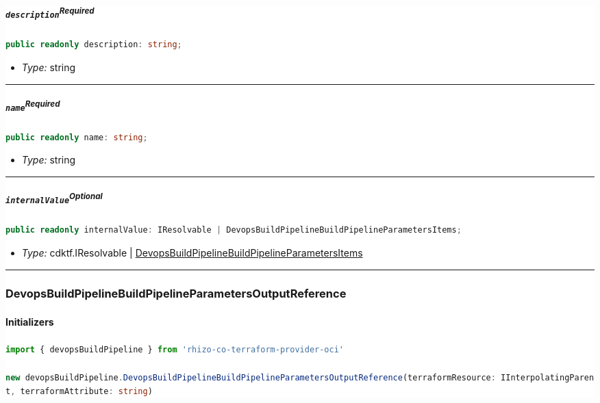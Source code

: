 ##### `description`<sup>Required</sup> <a name="description" id="rhizo-co-terraform-provider-oci.devopsBuildPipeline.DevopsBuildPipelineBuildPipelineParametersItemsOutputReference.property.description"></a>

```typescript
public readonly description: string;
```

- *Type:* string

---

##### `name`<sup>Required</sup> <a name="name" id="rhizo-co-terraform-provider-oci.devopsBuildPipeline.DevopsBuildPipelineBuildPipelineParametersItemsOutputReference.property.name"></a>

```typescript
public readonly name: string;
```

- *Type:* string

---

##### `internalValue`<sup>Optional</sup> <a name="internalValue" id="rhizo-co-terraform-provider-oci.devopsBuildPipeline.DevopsBuildPipelineBuildPipelineParametersItemsOutputReference.property.internalValue"></a>

```typescript
public readonly internalValue: IResolvable | DevopsBuildPipelineBuildPipelineParametersItems;
```

- *Type:* cdktf.IResolvable | <a href="#rhizo-co-terraform-provider-oci.devopsBuildPipeline.DevopsBuildPipelineBuildPipelineParametersItems">DevopsBuildPipelineBuildPipelineParametersItems</a>

---


### DevopsBuildPipelineBuildPipelineParametersOutputReference <a name="DevopsBuildPipelineBuildPipelineParametersOutputReference" id="rhizo-co-terraform-provider-oci.devopsBuildPipeline.DevopsBuildPipelineBuildPipelineParametersOutputReference"></a>

#### Initializers <a name="Initializers" id="rhizo-co-terraform-provider-oci.devopsBuildPipeline.DevopsBuildPipelineBuildPipelineParametersOutputReference.Initializer"></a>

```typescript
import { devopsBuildPipeline } from 'rhizo-co-terraform-provider-oci'

new devopsBuildPipeline.DevopsBuildPipelineBuildPipelineParametersOutputReference(terraformResource: IInterpolatingParent, terraformAttribute: string)
```
